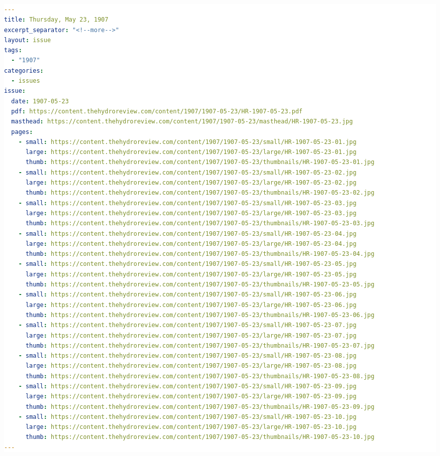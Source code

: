 ```yaml
---
title: Thursday, May 23, 1907
excerpt_separator: "<!--more-->"
layout: issue
tags:
  - "1907"
categories:
  - issues
issue:
  date: 1907-05-23
  pdf: https://content.thehydroreview.com/content/1907/1907-05-23/HR-1907-05-23.pdf
  masthead: https://content.thehydroreview.com/content/1907/1907-05-23/masthead/HR-1907-05-23.jpg
  pages:
    - small: https://content.thehydroreview.com/content/1907/1907-05-23/small/HR-1907-05-23-01.jpg
      large: https://content.thehydroreview.com/content/1907/1907-05-23/large/HR-1907-05-23-01.jpg
      thumb: https://content.thehydroreview.com/content/1907/1907-05-23/thumbnails/HR-1907-05-23-01.jpg
    - small: https://content.thehydroreview.com/content/1907/1907-05-23/small/HR-1907-05-23-02.jpg
      large: https://content.thehydroreview.com/content/1907/1907-05-23/large/HR-1907-05-23-02.jpg
      thumb: https://content.thehydroreview.com/content/1907/1907-05-23/thumbnails/HR-1907-05-23-02.jpg
    - small: https://content.thehydroreview.com/content/1907/1907-05-23/small/HR-1907-05-23-03.jpg
      large: https://content.thehydroreview.com/content/1907/1907-05-23/large/HR-1907-05-23-03.jpg
      thumb: https://content.thehydroreview.com/content/1907/1907-05-23/thumbnails/HR-1907-05-23-03.jpg
    - small: https://content.thehydroreview.com/content/1907/1907-05-23/small/HR-1907-05-23-04.jpg
      large: https://content.thehydroreview.com/content/1907/1907-05-23/large/HR-1907-05-23-04.jpg
      thumb: https://content.thehydroreview.com/content/1907/1907-05-23/thumbnails/HR-1907-05-23-04.jpg
    - small: https://content.thehydroreview.com/content/1907/1907-05-23/small/HR-1907-05-23-05.jpg
      large: https://content.thehydroreview.com/content/1907/1907-05-23/large/HR-1907-05-23-05.jpg
      thumb: https://content.thehydroreview.com/content/1907/1907-05-23/thumbnails/HR-1907-05-23-05.jpg
    - small: https://content.thehydroreview.com/content/1907/1907-05-23/small/HR-1907-05-23-06.jpg
      large: https://content.thehydroreview.com/content/1907/1907-05-23/large/HR-1907-05-23-06.jpg
      thumb: https://content.thehydroreview.com/content/1907/1907-05-23/thumbnails/HR-1907-05-23-06.jpg
    - small: https://content.thehydroreview.com/content/1907/1907-05-23/small/HR-1907-05-23-07.jpg
      large: https://content.thehydroreview.com/content/1907/1907-05-23/large/HR-1907-05-23-07.jpg
      thumb: https://content.thehydroreview.com/content/1907/1907-05-23/thumbnails/HR-1907-05-23-07.jpg
    - small: https://content.thehydroreview.com/content/1907/1907-05-23/small/HR-1907-05-23-08.jpg
      large: https://content.thehydroreview.com/content/1907/1907-05-23/large/HR-1907-05-23-08.jpg
      thumb: https://content.thehydroreview.com/content/1907/1907-05-23/thumbnails/HR-1907-05-23-08.jpg
    - small: https://content.thehydroreview.com/content/1907/1907-05-23/small/HR-1907-05-23-09.jpg
      large: https://content.thehydroreview.com/content/1907/1907-05-23/large/HR-1907-05-23-09.jpg
      thumb: https://content.thehydroreview.com/content/1907/1907-05-23/thumbnails/HR-1907-05-23-09.jpg
    - small: https://content.thehydroreview.com/content/1907/1907-05-23/small/HR-1907-05-23-10.jpg
      large: https://content.thehydroreview.com/content/1907/1907-05-23/large/HR-1907-05-23-10.jpg
      thumb: https://content.thehydroreview.com/content/1907/1907-05-23/thumbnails/HR-1907-05-23-10.jpg
---
```
